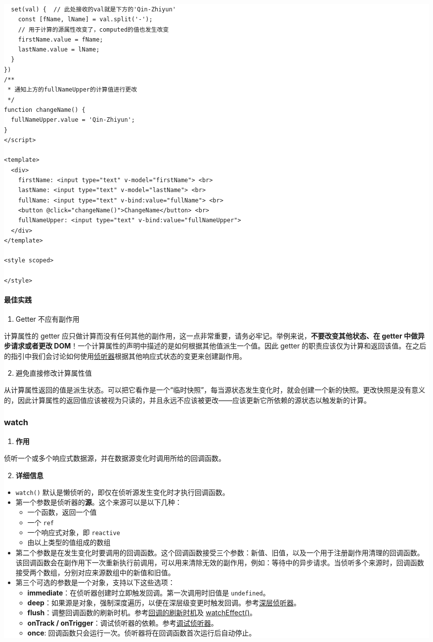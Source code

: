```vue
  set(val) {  // 此处接收的val就是下方的'Qin-Zhiyun'
    const [fName, lName] = val.split('-');
    // 用于计算的源属性改变了，computed的值也发生改变
    firstName.value = fName;
    lastName.value = lName;
  }
})
/**
 * 通知上方的fullNameUpper的计算值进行更改
 */
function changeName() {
  fullNameUpper.value = 'Qin-Zhiyun';
}
</script>

<template>
  <div>
    firstName: <input type="text" v-model="firstName"> <br>
    lastName: <input type="text" v-model="lastName"> <br>
    fullName: <input type="text" v-bind:value="fullName"> <br>
    <button @click="changeName()">ChangeName</button> <br>
    fullNameUpper: <input type="text" v-bind:value="fullNameUpper">
  </div>
</template>

<style scoped>

</style>
```
#### 最佳实践

1. Getter 不应有副作用

计算属性的 getter 应只做计算而没有任何其他的副作用，这一点非常重要，请务必牢记。举例来说，**不要改变其他状态、在 getter 中做异步请求或者更改 DOM**！一个计算属性的声明中描述的是如何根据其他值派生一个值。因此 getter 的职责应该仅为计算和返回该值。在之后的指引中我们会讨论如何使用[侦听器](https://cn.vuejs.org/guide/essentials/watchers.html)根据其他响应式状态的变更来创建副作用。

2. 避免直接修改计算属性值

从计算属性返回的值是派生状态。可以把它看作是一个“临时快照”，每当源状态发生变化时，就会创建一个新的快照。更改快照是没有意义的，因此计算属性的返回值应该被视为只读的，并且永远不应该被更改——应该更新它所依赖的源状态以触发新的计算。
### watch

1. **作用**

侦听一个或多个响应式数据源，并在数据源变化时调用所给的回调函数。

2. **详细信息**
- `watch()` 默认是懒侦听的，即仅在侦听源发生变化时才执行回调函数。
- 第一个参数是侦听器的**源**。这个来源可以是以下几种：
   - 一个函数，返回一个值
   - 一个 `ref`
   - 一个响应式对象，即 `reactive`
   - 由以上类型的值组成的数组
- 第二个参数是在发生变化时要调用的回调函数。这个回调函数接受三个参数：新值、旧值，以及一个用于注册副作用清理的回调函数。该回调函数会在副作用下一次重新执行前调用，可以用来清除无效的副作用，例如：等待中的异步请求。当侦听多个来源时，回调函数接受两个数组，分别对应来源数组中的新值和旧值。
- 第三个可选的参数是一个对象，支持以下这些选项：
   - **immediate**：在侦听器创建时立即触发回调。第一次调用时旧值是 `undefined`。
   - **deep**：如果源是对象，强制深度遍历，以便在深层级变更时触发回调。参考[深层侦听器](https://cn.vuejs.org/guide/essentials/watchers.html#deep-watchers)。
   - **flush**：调整回调函数的刷新时机。参考[回调的刷新时机](https://cn.vuejs.org/guide/essentials/watchers.html#callback-flush-timing)及 [watchEffect()](https://cn.vuejs.org/api/reactivity-core.html#watcheffect)。
   - **onTrack / onTrigger**：调试侦听器的依赖。参考[调试侦听器](https://cn.vuejs.org/guide/extras/reactivity-in-depth.html#watcher-debugging)。
   - **once**: 回调函数只会运行一次。侦听器将在回调函数首次运行后自动停止。 